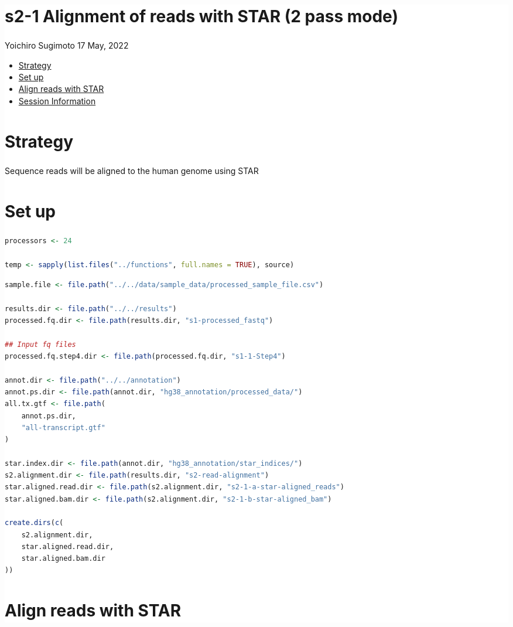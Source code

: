 s2-1 Alignment of reads with STAR (2 pass mode)
================
Yoichiro Sugimoto
17 May, 2022

  - [Strategy](#strategy)
  - [Set up](#set-up)
  - [Align reads with STAR](#align-reads-with-star)
  - [Session Information](#session-information)

# Strategy

Sequence reads will be aligned to the human genome using STAR

# Set up

``` r
processors <- 24

temp <- sapply(list.files("../functions", full.names = TRUE), source)
```

``` r
sample.file <- file.path("../../data/sample_data/processed_sample_file.csv")

results.dir <- file.path("../../results")
processed.fq.dir <- file.path(results.dir, "s1-processed_fastq")

## Input fq files
processed.fq.step4.dir <- file.path(processed.fq.dir, "s1-1-Step4") 

annot.dir <- file.path("../../annotation")
annot.ps.dir <- file.path(annot.dir, "hg38_annotation/processed_data/")
all.tx.gtf <- file.path(
    annot.ps.dir,
    "all-transcript.gtf"
)

star.index.dir <- file.path(annot.dir, "hg38_annotation/star_indices/")
s2.alignment.dir <- file.path(results.dir, "s2-read-alignment")
star.aligned.read.dir <- file.path(s2.alignment.dir, "s2-1-a-star-aligned_reads")
star.aligned.bam.dir <- file.path(s2.alignment.dir, "s2-1-b-star-aligned_bam")

create.dirs(c(
    s2.alignment.dir,
    star.aligned.read.dir,
    star.aligned.bam.dir
))
```

# Align reads with STAR
